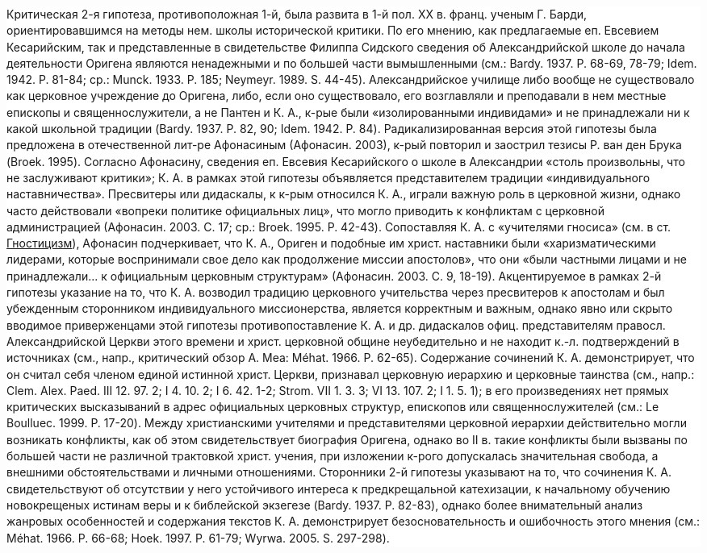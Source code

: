 Критическая 2-я гипотеза, противоположная 1-й, была развита в 1-й пол. XX в. франц. ученым Г. Барди, ориентировавшимся на методы нем. школы исторической критики. По его мнению, как предлагаемые еп. Евсевием Кесарийским, так и представленные в свидетельстве Филиппа Сидского сведения об Александрийской школе до начала деятельности Оригена являются ненадежными и по большей части вымышленными (см.: Bardy. 1937. P. 68-69, 78-79; Idem. 1942. P. 81-84; ср.: Munck. 1933. P. 185; Neymeyr. 1989. S. 44-45). Александрийское училище либо вообще не существовало как церковное учреждение до Оригена, либо, если оно существовало, его возглавляли и преподавали в нем местные епископы и священнослужители, а не Пантен и К. А., к-рые были «изолированными индивидами» и не принадлежали ни к какой школьной традиции (Bardy. 1937. P. 82, 90; Idem. 1942. P. 84). Радикализированная версия этой гипотезы была предложена в отечественной лит-ре Афонасиным (Афонасин. 2003), к-рый повторил и заострил тезисы Р. ван ден Брука (Broek. 1995). Согласно Афонасину, сведения еп. Евсевия Кесарийского о школе в Александрии «столь произвольны, что не заслуживают критики»; К. А. в рамках этой гипотезы объявляется представителем традиции «индивидуального наставничества». Пресвитеры или дидаскалы, к к-рым относился К. А., играли важную роль в церковной жизни, однако часто действовали «вопреки политике официальных лиц», что могло приводить к конфликтам с церковной администрацией (Афонасин. 2003. С. 17; ср.: Broek. 1995. P. 42-43). Сопоставляя К. А. с «учителями гносиса» (см. в ст. [Гностицизм](https://pravenc.ru/text/Гностицизм.html)), Афонасин подчеркивает, что К. А., Ориген и подобные им христ. наставники были «харизматическими лидерами, которые воспринимали свое дело как продолжение миссии апостолов», что они «были частными лицами и не принадлежали... к официальным церковным структурам» (Афонасин. 2003. С. 9, 18-19). Акцентируемое в рамках 2-й гипотезы указание на то, что К. А. возводил традицию церковного учительства через пресвитеров к апостолам и был убежденным сторонником индивидуального миссионерства, является корректным и важным, однако явно или скрыто вводимое приверженцами этой гипотезы противопоставление К. А. и др. дидаскалов офиц. представителям правосл. Александрийской Церкви этого времени и христ. церковной общине неубедительно и не находит к.-л. подтверждений в источниках (см., напр., критический обзор А. Меа: Méhat. 1966. P. 62-65). Содержание сочинений К. А. демонстрирует, что он считал себя членом единой истинной христ. Церкви, признавал церковную иерархию и церковные таинства (см., напр.: Clem. Alex. Paed. III 12. 97. 2; I 4. 10. 2; I 6. 42. 1-2; Strom. VII 1. 3. 3; VI 13. 107. 2; I 1. 5. 1); в его произведениях нет прямых критических высказываний в адрес официальных церковных структур, епископов или священнослужителей (см.: Le Boulluec. 1999. P. 17-20). Между христианскими учителями и представителями церковной иерархии действительно могли возникать конфликты, как об этом свидетельствует биография Оригена, однако во II в. такие конфликты были вызваны по большей части не различной трактовкой христ. учения, при изложении к-рого допускалась значительная свобода, а внешними обстоятельствами и личными отношениями. Сторонники 2-й гипотезы указывают на то, что сочинения К. А. свидетельствуют об отсутствии у него устойчивого интереса к предкрещальной катехизации, к начальному обучению новокрещеных истинам веры и к библейской экзегезе (Bardy. 1937. P. 82-83), однако более внимательный анализ жанровых особенностей и содержания текстов К. А. демонстрирует безосновательность и ошибочность этого мнения (см.: Méhat. 1966. P. 66-68; Hoek. 1997. P. 61-79; Wyrwa. 2005. S. 297-298).
